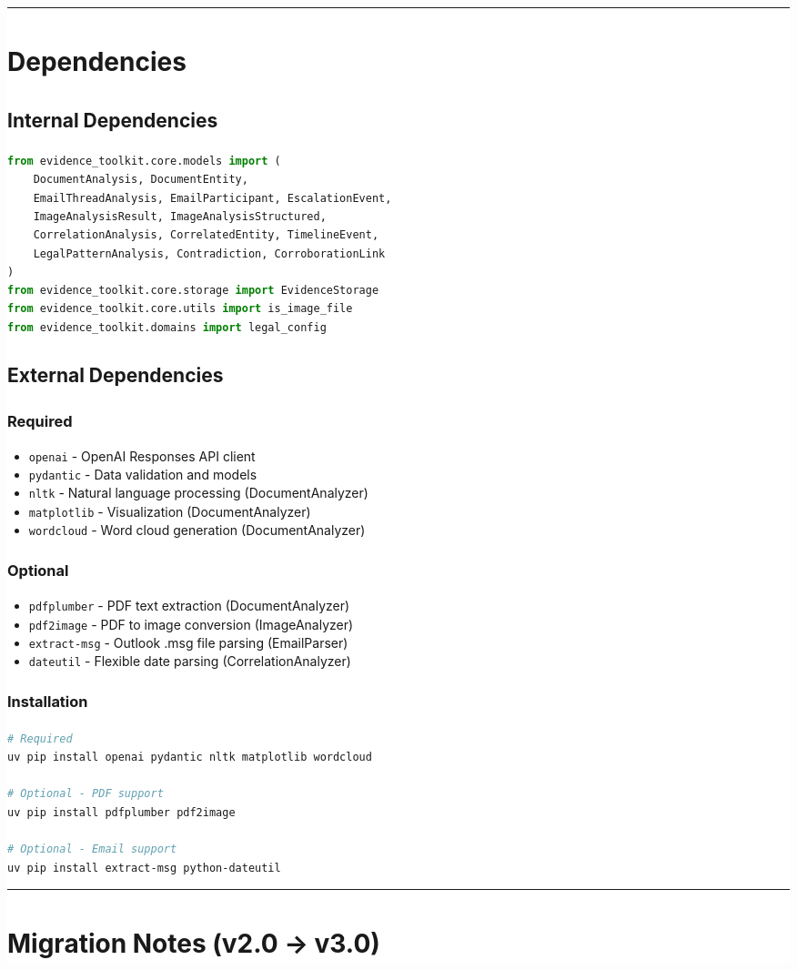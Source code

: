
---

# Dependencies

## Internal Dependencies

```python
from evidence_toolkit.core.models import (
    DocumentAnalysis, DocumentEntity,
    EmailThreadAnalysis, EmailParticipant, EscalationEvent,
    ImageAnalysisResult, ImageAnalysisStructured,
    CorrelationAnalysis, CorrelatedEntity, TimelineEvent,
    LegalPatternAnalysis, Contradiction, CorroborationLink
)
from evidence_toolkit.core.storage import EvidenceStorage
from evidence_toolkit.core.utils import is_image_file
from evidence_toolkit.domains import legal_config
```

## External Dependencies

### Required
- `openai` - OpenAI Responses API client
- `pydantic` - Data validation and models
- `nltk` - Natural language processing (DocumentAnalyzer)
- `matplotlib` - Visualization (DocumentAnalyzer)
- `wordcloud` - Word cloud generation (DocumentAnalyzer)

### Optional
- `pdfplumber` - PDF text extraction (DocumentAnalyzer)
- `pdf2image` - PDF to image conversion (ImageAnalyzer)
- `extract-msg` - Outlook .msg file parsing (EmailParser)
- `dateutil` - Flexible date parsing (CorrelationAnalyzer)

### Installation

```bash
# Required
uv pip install openai pydantic nltk matplotlib wordcloud

# Optional - PDF support
uv pip install pdfplumber pdf2image

# Optional - Email support
uv pip install extract-msg python-dateutil
```

---

# Migration Notes (v2.0 → v3.0)
